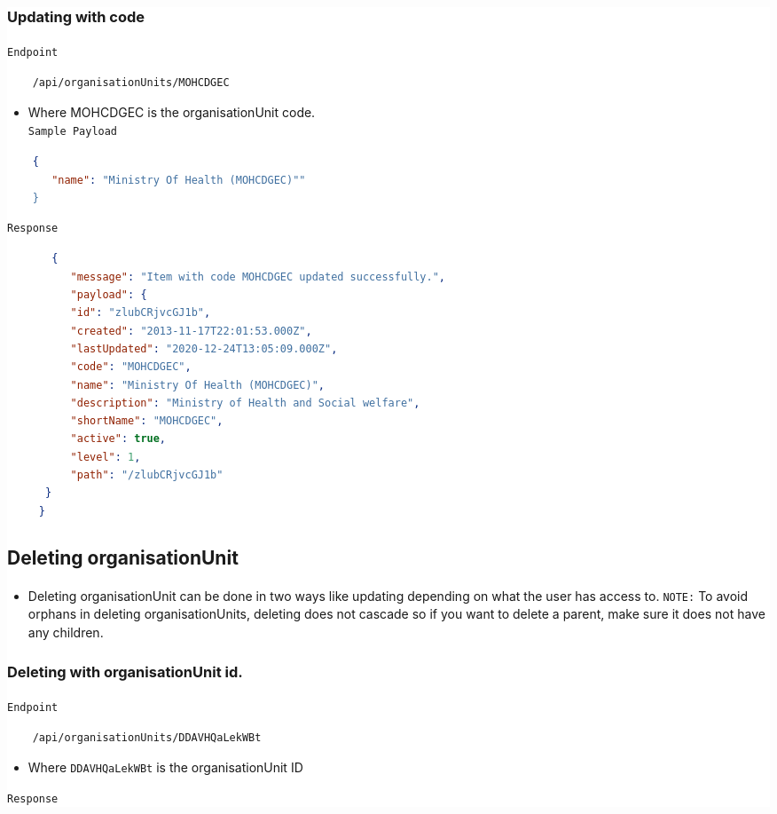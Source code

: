 ### Updating with code

`Endpoint`

```JS
    /api/organisationUnits/MOHCDGEC
```

- Where MOHCDGEC is the organisationUnit code.
  <br />
  `Sample Payload`

```JSON
    {
       "name": "Ministry Of Health (MOHCDGEC)""
    }
```

`Response`

```JSON
       {
          "message": "Item with code MOHCDGEC updated successfully.",
          "payload": {
          "id": "zlubCRjvcGJ1b",
          "created": "2013-11-17T22:01:53.000Z",
          "lastUpdated": "2020-12-24T13:05:09.000Z",
          "code": "MOHCDGEC",
          "name": "Ministry Of Health (MOHCDGEC)",
          "description": "Ministry of Health and Social welfare",
          "shortName": "MOHCDGEC",
          "active": true,
          "level": 1,
          "path": "/zlubCRjvcGJ1b"
      }
     }
```

## Deleting organisationUnit

- Deleting organisationUnit can be done in two ways like updating depending on what the user has access to. `NOTE:` To avoid orphans in deleting organisationUnits, deleting does not cascade so if you want to delete a parent, make sure it does not have any children.

### Deleting with organisationUnit id.

`Endpoint`

```JS
    /api/organisationUnits/DDAVHQaLekWBt
```

- Where `DDAVHQaLekWBt` is the organisationUnit ID
  <br />

`Response`

